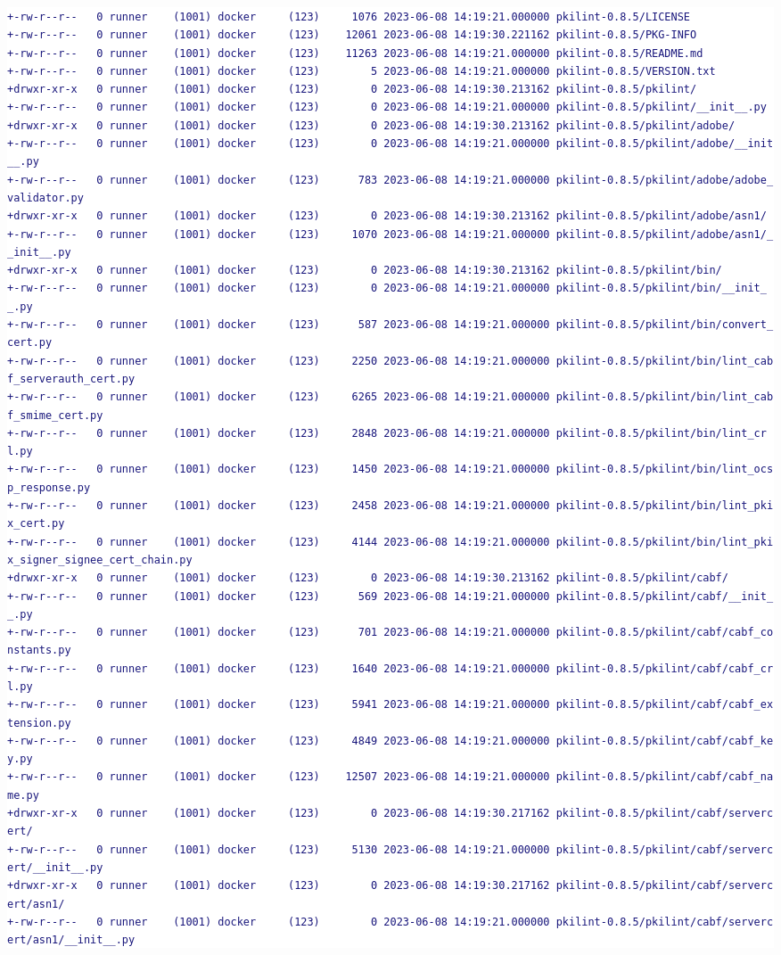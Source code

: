 ```diff
+-rw-r--r--   0 runner    (1001) docker     (123)     1076 2023-06-08 14:19:21.000000 pkilint-0.8.5/LICENSE
+-rw-r--r--   0 runner    (1001) docker     (123)    12061 2023-06-08 14:19:30.221162 pkilint-0.8.5/PKG-INFO
+-rw-r--r--   0 runner    (1001) docker     (123)    11263 2023-06-08 14:19:21.000000 pkilint-0.8.5/README.md
+-rw-r--r--   0 runner    (1001) docker     (123)        5 2023-06-08 14:19:21.000000 pkilint-0.8.5/VERSION.txt
+drwxr-xr-x   0 runner    (1001) docker     (123)        0 2023-06-08 14:19:30.213162 pkilint-0.8.5/pkilint/
+-rw-r--r--   0 runner    (1001) docker     (123)        0 2023-06-08 14:19:21.000000 pkilint-0.8.5/pkilint/__init__.py
+drwxr-xr-x   0 runner    (1001) docker     (123)        0 2023-06-08 14:19:30.213162 pkilint-0.8.5/pkilint/adobe/
+-rw-r--r--   0 runner    (1001) docker     (123)        0 2023-06-08 14:19:21.000000 pkilint-0.8.5/pkilint/adobe/__init__.py
+-rw-r--r--   0 runner    (1001) docker     (123)      783 2023-06-08 14:19:21.000000 pkilint-0.8.5/pkilint/adobe/adobe_validator.py
+drwxr-xr-x   0 runner    (1001) docker     (123)        0 2023-06-08 14:19:30.213162 pkilint-0.8.5/pkilint/adobe/asn1/
+-rw-r--r--   0 runner    (1001) docker     (123)     1070 2023-06-08 14:19:21.000000 pkilint-0.8.5/pkilint/adobe/asn1/__init__.py
+drwxr-xr-x   0 runner    (1001) docker     (123)        0 2023-06-08 14:19:30.213162 pkilint-0.8.5/pkilint/bin/
+-rw-r--r--   0 runner    (1001) docker     (123)        0 2023-06-08 14:19:21.000000 pkilint-0.8.5/pkilint/bin/__init__.py
+-rw-r--r--   0 runner    (1001) docker     (123)      587 2023-06-08 14:19:21.000000 pkilint-0.8.5/pkilint/bin/convert_cert.py
+-rw-r--r--   0 runner    (1001) docker     (123)     2250 2023-06-08 14:19:21.000000 pkilint-0.8.5/pkilint/bin/lint_cabf_serverauth_cert.py
+-rw-r--r--   0 runner    (1001) docker     (123)     6265 2023-06-08 14:19:21.000000 pkilint-0.8.5/pkilint/bin/lint_cabf_smime_cert.py
+-rw-r--r--   0 runner    (1001) docker     (123)     2848 2023-06-08 14:19:21.000000 pkilint-0.8.5/pkilint/bin/lint_crl.py
+-rw-r--r--   0 runner    (1001) docker     (123)     1450 2023-06-08 14:19:21.000000 pkilint-0.8.5/pkilint/bin/lint_ocsp_response.py
+-rw-r--r--   0 runner    (1001) docker     (123)     2458 2023-06-08 14:19:21.000000 pkilint-0.8.5/pkilint/bin/lint_pkix_cert.py
+-rw-r--r--   0 runner    (1001) docker     (123)     4144 2023-06-08 14:19:21.000000 pkilint-0.8.5/pkilint/bin/lint_pkix_signer_signee_cert_chain.py
+drwxr-xr-x   0 runner    (1001) docker     (123)        0 2023-06-08 14:19:30.213162 pkilint-0.8.5/pkilint/cabf/
+-rw-r--r--   0 runner    (1001) docker     (123)      569 2023-06-08 14:19:21.000000 pkilint-0.8.5/pkilint/cabf/__init__.py
+-rw-r--r--   0 runner    (1001) docker     (123)      701 2023-06-08 14:19:21.000000 pkilint-0.8.5/pkilint/cabf/cabf_constants.py
+-rw-r--r--   0 runner    (1001) docker     (123)     1640 2023-06-08 14:19:21.000000 pkilint-0.8.5/pkilint/cabf/cabf_crl.py
+-rw-r--r--   0 runner    (1001) docker     (123)     5941 2023-06-08 14:19:21.000000 pkilint-0.8.5/pkilint/cabf/cabf_extension.py
+-rw-r--r--   0 runner    (1001) docker     (123)     4849 2023-06-08 14:19:21.000000 pkilint-0.8.5/pkilint/cabf/cabf_key.py
+-rw-r--r--   0 runner    (1001) docker     (123)    12507 2023-06-08 14:19:21.000000 pkilint-0.8.5/pkilint/cabf/cabf_name.py
+drwxr-xr-x   0 runner    (1001) docker     (123)        0 2023-06-08 14:19:30.217162 pkilint-0.8.5/pkilint/cabf/servercert/
+-rw-r--r--   0 runner    (1001) docker     (123)     5130 2023-06-08 14:19:21.000000 pkilint-0.8.5/pkilint/cabf/servercert/__init__.py
+drwxr-xr-x   0 runner    (1001) docker     (123)        0 2023-06-08 14:19:30.217162 pkilint-0.8.5/pkilint/cabf/servercert/asn1/
+-rw-r--r--   0 runner    (1001) docker     (123)        0 2023-06-08 14:19:21.000000 pkilint-0.8.5/pkilint/cabf/servercert/asn1/__init__.py
```